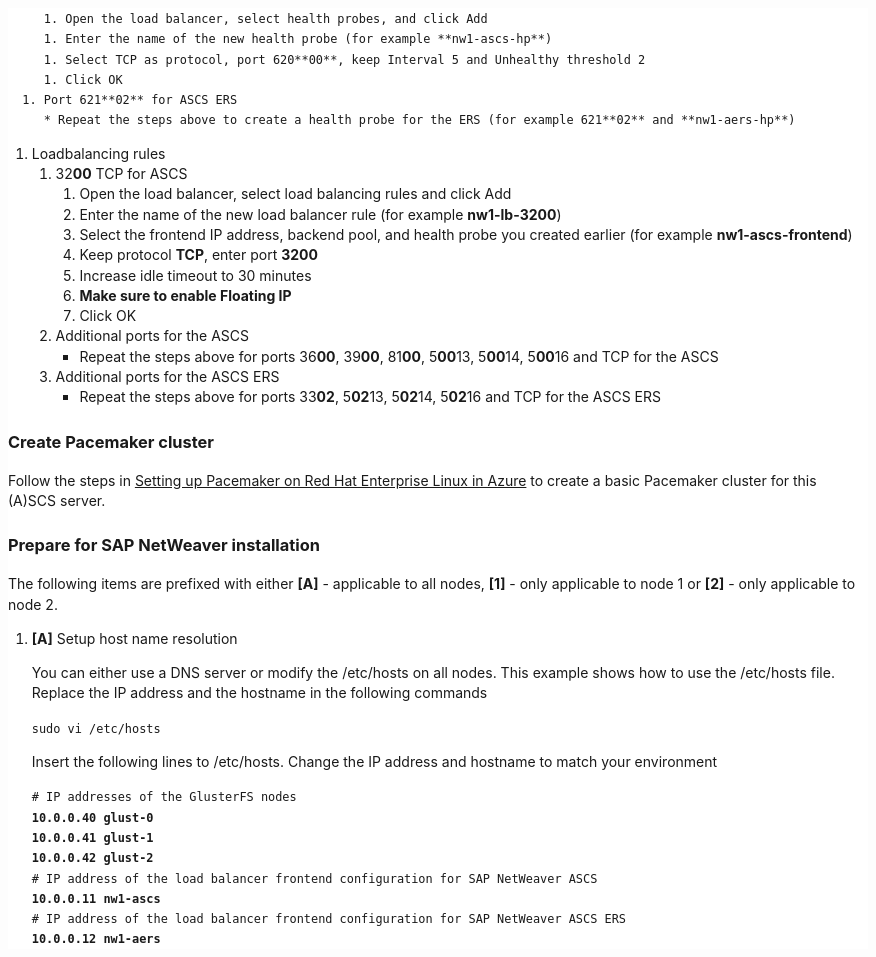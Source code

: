          1. Open the load balancer, select health probes, and click Add
         1. Enter the name of the new health probe (for example **nw1-ascs-hp**)
         1. Select TCP as protocol, port 620**00**, keep Interval 5 and Unhealthy threshold 2
         1. Click OK
      1. Port 621**02** for ASCS ERS
         * Repeat the steps above to create a health probe for the ERS (for example 621**02** and **nw1-aers-hp**)
   1. Loadbalancing rules
      1. 32**00** TCP for ASCS
         1. Open the load balancer, select load balancing rules and click Add
         1. Enter the name of the new load balancer rule (for example **nw1-lb-3200**)
         1. Select the frontend IP address, backend pool, and health probe you created earlier (for example **nw1-ascs-frontend**)
         1. Keep protocol **TCP**, enter port **3200**
         1. Increase idle timeout to 30 minutes
         1. **Make sure to enable Floating IP**
         1. Click OK
      1. Additional ports for the ASCS
         * Repeat the steps above for ports 36**00**, 39**00**, 81**00**, 5**00**13, 5**00**14, 5**00**16 and TCP for the ASCS
      1. Additional ports for the ASCS ERS
         * Repeat the steps above for ports 33**02**, 5**02**13, 5**02**14, 5**02**16 and TCP for the ASCS ERS

### Create Pacemaker cluster

Follow the steps in [Setting up Pacemaker on Red Hat Enterprise Linux in Azure](high-availability-guide-rhel-pacemaker.md) to create a basic Pacemaker cluster for this (A)SCS server.

### Prepare for SAP NetWeaver installation

The following items are prefixed with either **[A]** - applicable to all nodes, **[1]** - only applicable to node 1 or **[2]** - only applicable to node 2.

1. **[A]** Setup host name resolution

   You can either use a DNS server or modify the /etc/hosts on all nodes. This example shows how to use the /etc/hosts file.
   Replace the IP address and the hostname in the following commands

   <pre><code>sudo vi /etc/hosts
   </code></pre>

   Insert the following lines to /etc/hosts. Change the IP address and hostname to match your environment

   <pre><code># IP addresses of the GlusterFS nodes
   <b>10.0.0.40 glust-0</b>
   <b>10.0.0.41 glust-1</b>
   <b>10.0.0.42 glust-2</b>
   # IP address of the load balancer frontend configuration for SAP NetWeaver ASCS
   <b>10.0.0.11 nw1-ascs</b>
   # IP address of the load balancer frontend configuration for SAP NetWeaver ASCS ERS
   <b>10.0.0.12 nw1-aers</b>
   </code></pre>
